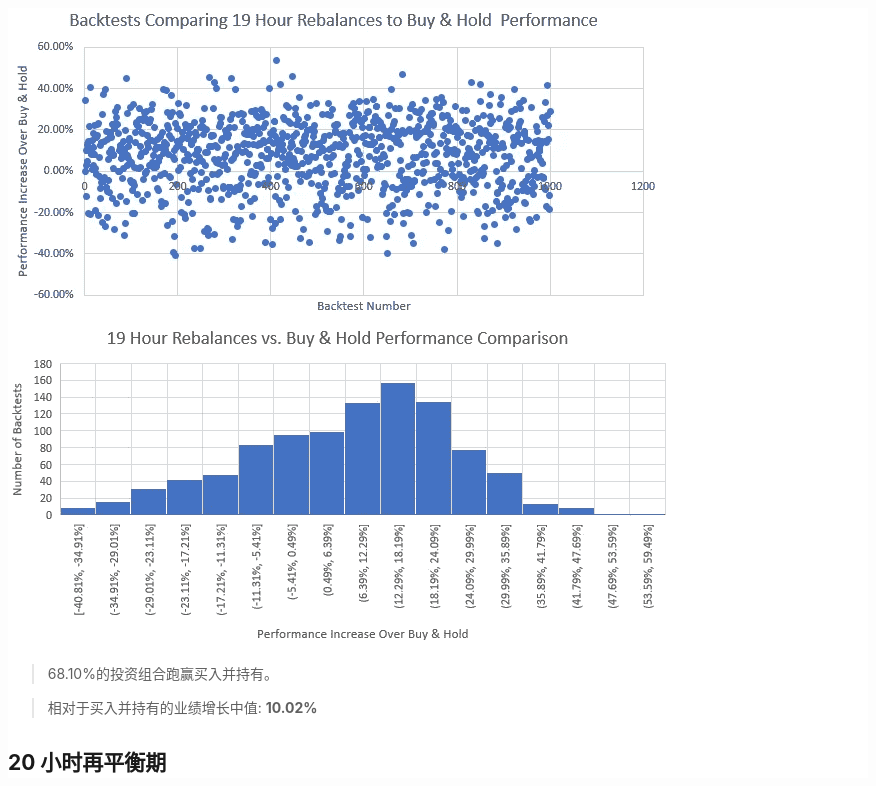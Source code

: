 ![](img/07537e3d8a574fc19d4550112d493896.png)![](img/bcb0273f4a833a5afd90019389cfe9d1.png)

> 68.10%的投资组合跑赢买入并持有。

> 相对于买入并持有的业绩增长中值: **10.02%**

## 20 小时再平衡期
